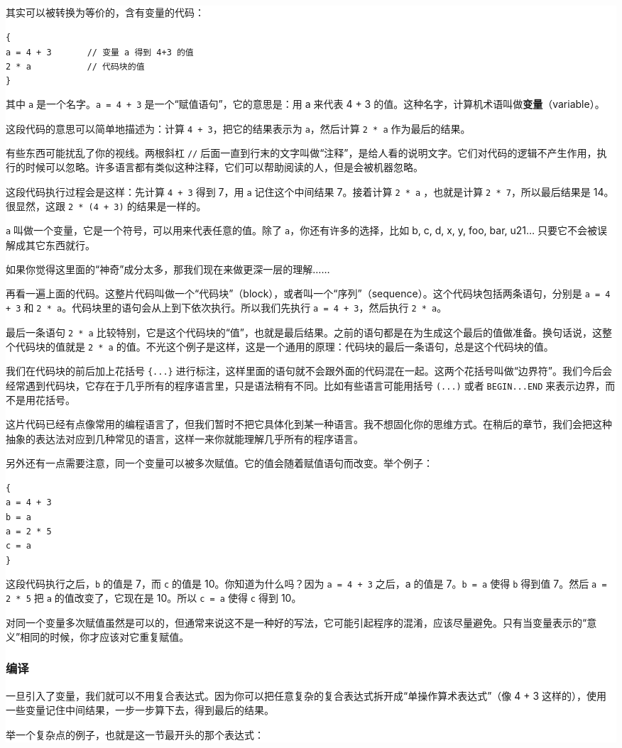 <p>其实可以被转换为等价的，含有变量的代码：</p>
<div class="language-c highlighter-rouge"><div class="highlight"><pre class="highlight"><code><span class="p">{</span>
<span class="n">a</span> <span class="o">=</span> <span class="mi">4</span> <span class="o">+</span> <span class="mi">3</span>       <span class="c1">// 变量 a 得到 4+3 的值</span>
<span class="mi">2</span> <span class="o">*</span> <span class="n">a</span>           <span class="c1">// 代码块的值</span>
<span class="p">}</span>
</code></pre></div></div>
<p>其中 <code class="language-plaintext highlighter-rouge">a</code> 是一个名字。<code class="language-plaintext highlighter-rouge">a = 4 + 3</code> 是一个“赋值语句”，它的意思是：用 a 来代表 4 + 3 的值。这种名字，计算机术语叫做<strong>变量</strong>（variable）。</p>
<p>这段代码的意思可以简单地描述为：计算 <code class="language-plaintext highlighter-rouge">4 + 3</code>，把它的结果表示为 <code class="language-plaintext highlighter-rouge">a</code>，然后计算 <code class="language-plaintext highlighter-rouge">2 * a</code> 作为最后的结果。</p>
<p>有些东西可能扰乱了你的视线。两根斜杠 <code class="language-plaintext highlighter-rouge">//</code> 后面一直到行末的文字叫做“注释”，是给人看的说明文字。它们对代码的逻辑不产生作用，执行的时候可以忽略。许多语言都有类似这种注释，它们可以帮助阅读的人，但是会被机器忽略。</p>
<p>这段代码执行过程会是这样：先计算 <code class="language-plaintext highlighter-rouge">4 + 3</code> 得到 7，用 <code class="language-plaintext highlighter-rouge">a</code> 记住这个中间结果 7。接着计算 <code class="language-plaintext highlighter-rouge">2 * a</code> ，也就是计算 <code class="language-plaintext highlighter-rouge">2 * 7</code>，所以最后结果是 14。很显然，这跟 <code class="language-plaintext highlighter-rouge">2 * (4 + 3)</code> 的结果是一样的。</p>
<p><code class="language-plaintext highlighter-rouge">a</code> 叫做一个变量，它是一个符号，可以用来代表任意的值。除了 <code class="language-plaintext highlighter-rouge">a</code>，你还有许多的选择，比如 b, c, d, x, y, foo, bar, u21… 只要它不会被误解成其它东西就行。</p>
<p>如果你觉得这里面的“神奇”成分太多，那我们现在来做更深一层的理解……</p>
<p>再看一遍上面的代码。这整片代码叫做一个“代码块”（block），或者叫一个“序列”（sequence）。这个代码块包括两条语句，分别是 <code class="language-plaintext highlighter-rouge">a = 4 + 3</code> 和 <code class="language-plaintext highlighter-rouge">2 * a</code>。代码块里的语句会从上到下依次执行。所以我们先执行 <code class="language-plaintext highlighter-rouge">a = 4 + 3</code>，然后执行 <code class="language-plaintext highlighter-rouge">2 * a</code>。</p>
<p>最后一条语句 <code class="language-plaintext highlighter-rouge">2 * a</code> 比较特别，它是这个代码块的“值”，也就是最后结果。之前的语句都是在为生成这个最后的值做准备。换句话说，这整个代码块的值就是 <code class="language-plaintext highlighter-rouge">2 * a</code> 的值。不光这个例子是这样，这是一个通用的原理：代码块的最后一条语句，总是这个代码块的值。</p>
<p>我们在代码块的前后加上花括号 <code class="language-plaintext highlighter-rouge">{...}</code> 进行标注，这样里面的语句就不会跟外面的代码混在一起。这两个花括号叫做“边界符”。我们今后会经常遇到代码块，它存在于几乎所有的程序语言里，只是语法稍有不同。比如有些语言可能用括号 <code class="language-plaintext highlighter-rouge">(...)</code> 或者 <code class="language-plaintext highlighter-rouge">BEGIN...END</code> 来表示边界，而不是用花括号。</p>
<p>这片代码已经有点像常用的编程语言了，但我们暂时不把它具体化到某一种语言。我不想固化你的思维方式。在稍后的章节，我们会把这种抽象的表达法对应到几种常见的语言，这样一来你就能理解几乎所有的程序语言。</p>
<p>另外还有一点需要注意，同一个变量可以被多次赋值。它的值会随着赋值语句而改变。举个例子：</p>
<div class="language-c highlighter-rouge"><div class="highlight"><pre class="highlight"><code><span class="p">{</span>
<span class="n">a</span> <span class="o">=</span> <span class="mi">4</span> <span class="o">+</span> <span class="mi">3</span>
<span class="n">b</span> <span class="o">=</span> <span class="n">a</span>
<span class="n">a</span> <span class="o">=</span> <span class="mi">2</span> <span class="o">*</span> <span class="mi">5</span>
<span class="n">c</span> <span class="o">=</span> <span class="n">a</span>
<span class="p">}</span>
</code></pre></div></div>
<p>这段代码执行之后，<code class="language-plaintext highlighter-rouge">b</code> 的值是 7，而 <code class="language-plaintext highlighter-rouge">c</code> 的值是 10。你知道为什么吗？因为 <code class="language-plaintext highlighter-rouge">a = 4 + 3</code> 之后，a 的值是 7。<code class="language-plaintext highlighter-rouge">b = a</code> 使得 <code class="language-plaintext highlighter-rouge">b</code> 得到值 7。然后 <code class="language-plaintext highlighter-rouge">a = 2 * 5</code> 把 <code class="language-plaintext highlighter-rouge">a</code> 的值改变了，它现在是 10。所以 <code class="language-plaintext highlighter-rouge">c = a</code> 使得 <code class="language-plaintext highlighter-rouge">c</code> 得到 10。</p>
<p>对同一个变量多次赋值虽然是可以的，但通常来说这不是一种好的写法，它可能引起程序的混淆，应该尽量避免。只有当变量表示的“意义”相同的时候，你才应该对它重复赋值。</p>
<h3 id="编译">编译</h3>
<p>一旦引入了变量，我们就可以不用复合表达式。因为你可以把任意复杂的复合表达式拆开成“单操作算术表达式”（像 4 + 3 这样的），使用一些变量记住中间结果，一步一步算下去，得到最后的结果。</p>
<p>举一个复杂点的例子，也就是这一节最开头的那个表达式：</p>